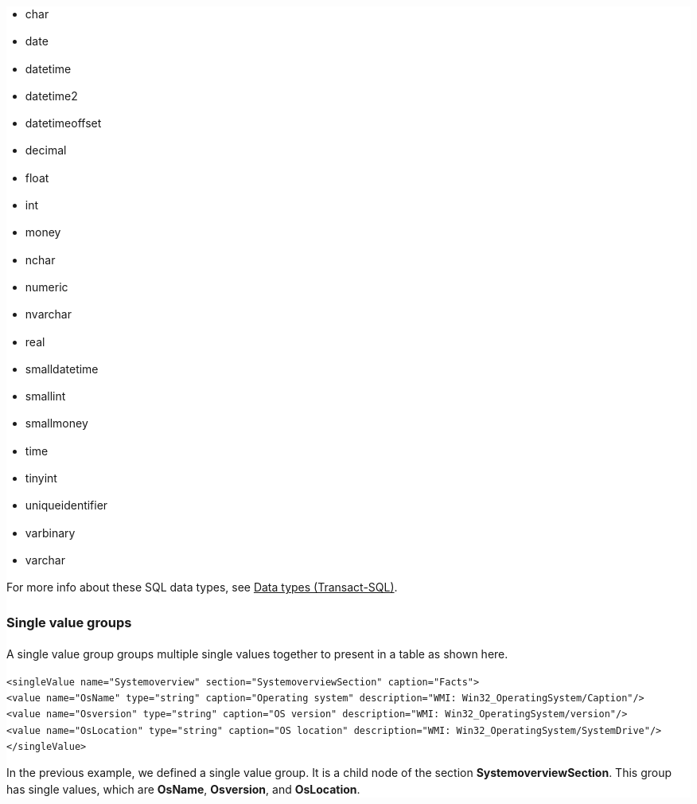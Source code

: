 * char

* date

* datetime

* datetime2

* datetimeoffset

* decimal

* float

* int

* money

* nchar

* numeric

* nvarchar

* real

* smalldatetime

* smallint

* smallmoney

* time

* tinyint

* uniqueidentifier

* varbinary

* varchar

For more info about these SQL data types, see [Data types (Transact-SQL)](/sql/t-sql/data-types/data-types-transact-sql).

### <a href="" id="bkmk-ui-svg"></a>Single value groups

A single value group groups multiple single values together to present in a table as shown here.

``` syntax
<singleValue name="Systemoverview" section="SystemoverviewSection" caption="Facts">
<value name="OsName" type="string" caption="Operating system" description="WMI: Win32_OperatingSystem/Caption"/>
<value name="Osversion" type="string" caption="OS version" description="WMI: Win32_OperatingSystem/version"/>
<value name="OsLocation" type="string" caption="OS location" description="WMI: Win32_OperatingSystem/SystemDrive"/>
</singleValue>
```

In the previous example, we defined a single value group. It is a child node of the section **SystemoverviewSection**. This group has single values, which are **OsName**, **Osversion**, and **OsLocation**.
